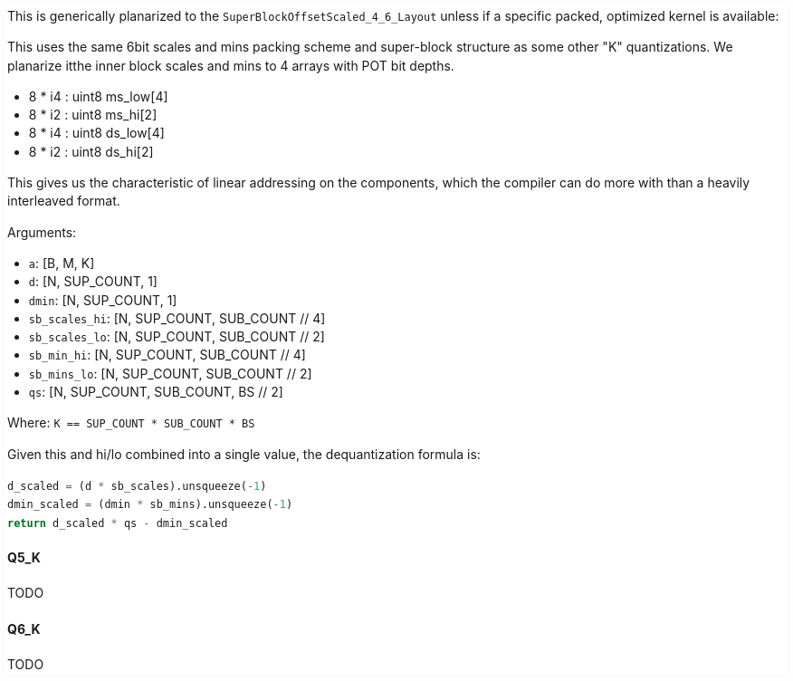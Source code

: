 This is generically planarized to the `SuperBlockOffsetScaled_4_6_Layout`
unless if a specific packed, optimized kernel is available:

This uses the same 6bit scales and mins packing scheme and super-block
structure as some other "K" quantizations. We planarize itthe inner block
scales and mins to 4 arrays with POT bit depths.

* 8 * i4 : uint8 ms_low[4]
* 8 * i2 : uint8 ms_hi[2]
* 8 * i4 : uint8 ds_low[4]
* 8 * i2 : uint8 ds_hi[2]

This gives us the characteristic of linear addressing on the components,
which the compiler can do more with than a heavily interleaved format.

Arguments:

* `a`: [B, M, K]
* `d`: [N, SUP_COUNT, 1]
* `dmin`: [N, SUP_COUNT, 1]
* `sb_scales_hi`: [N, SUP_COUNT, SUB_COUNT // 4]
* `sb_scales_lo`: [N, SUP_COUNT, SUB_COUNT // 2]
* `sb_min_hi`: [N, SUP_COUNT, SUB_COUNT // 4]
* `sb_mins_lo`: [N, SUP_COUNT, SUB_COUNT // 2]
* `qs`: [N, SUP_COUNT, SUB_COUNT, BS // 2]

Where: `K == SUP_COUNT * SUB_COUNT * BS`

Given this and hi/lo combined into a single value, the dequantization
formula is:

```python
d_scaled = (d * sb_scales).unsqueeze(-1)
dmin_scaled = (dmin * sb_mins).unsqueeze(-1)
return d_scaled * qs - dmin_scaled
```

#### Q5_K

TODO

#### Q6_K

TODO
